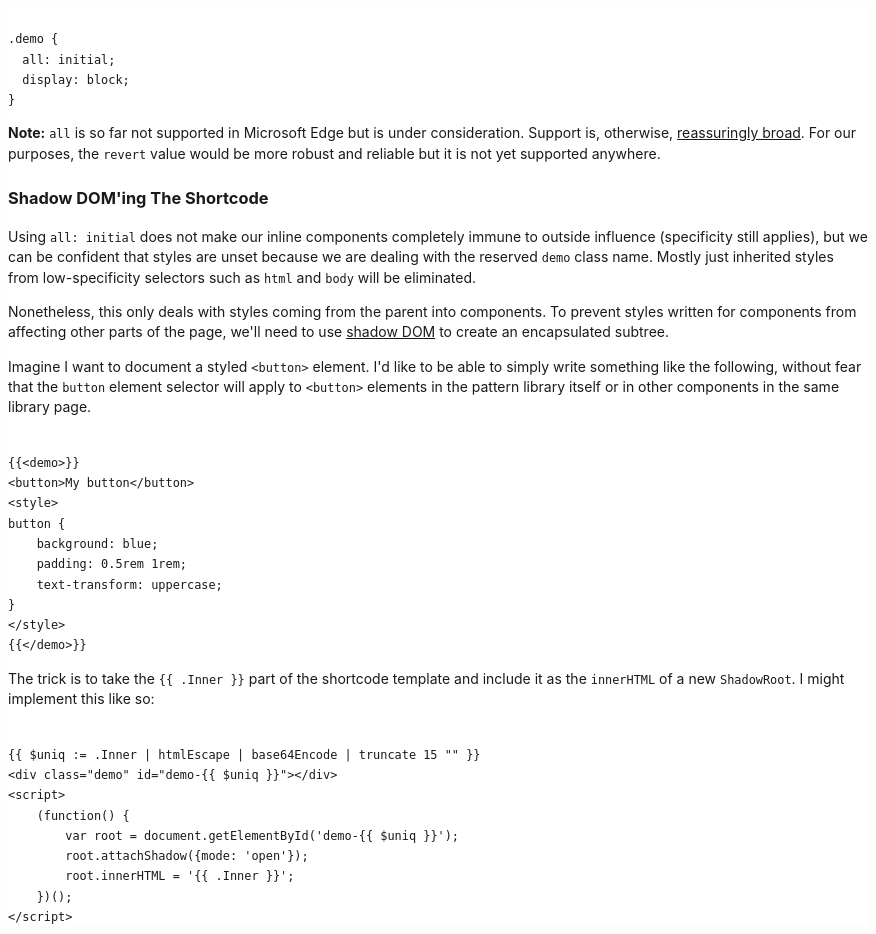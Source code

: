 <pre><code class="language-css">
.demo { 
  all: initial;
  display: block;
}
</code></pre>

**Note:** `all` is so far not supported in Microsoft Edge but is under consideration. Support is, otherwise, [reassuringly broad](https://caniuse.com/#feat=css-all). For our purposes, the `revert` value would be more robust and reliable but it is not yet supported anywhere.</p>

### Shadow DOM'ing The Shortcode

<p>Using <code>all: initial</code> does not make our inline components completely immune to outside influence (specificity still applies), but we can be confident that styles are unset because we are dealing with the reserved <code>demo</code> class name. Mostly just inherited styles from low-specificity selectors such as <code>html</code> and <code>body</code> will be eliminated.

<p>Nonetheless, this only deals with styles coming from the parent into components. To prevent styles written for components from affecting other parts of the page, we'll need to use <a href="https://glazkov.com/2011/01/14/what-the-heck-is-shadow-dom/">shadow DOM</a> to create an encapsulated subtree.</p>

<p>Imagine I want to document a styled <code>&lt;button&gt;</code> element. I'd like to be able to simply write something like the following, without fear that the <code>button</code> element selector will apply to <code>&lt;button&gt;</code> elements in the pattern library itself or in other components in the same library page.</p>

<pre><code class="language-html">
{{&lt;demo&gt;}}
&lt;button&gt;My button&lt;/button&gt;
&lt;style&gt;
button {
    background: blue;
    padding: 0.5rem 1rem;
    text-transform: uppercase;
}
&lt;/style&gt;
{{&lt;/demo&gt;}}
</code></pre>

<p>The trick is to take the <code>{{ .Inner }}</code> part of the shortcode template and include it as the <code>innerHTML</code> of a new <code>ShadowRoot</code>. I might implement this like so:</p>

<pre><code class="language-html">
{{ $uniq := .Inner | htmlEscape | base64Encode | truncate 15 "" }}
&lt;div class="demo" id="demo-{{ $uniq }}"&gt;&lt;/div&gt;
&lt;script&gt;
    (function() {
        var root = document.getElementById('demo-{{ $uniq }}');
        root.attachShadow({mode: 'open'});
        root.innerHTML = '{{ .Inner }}';
    })();
&lt;/script&gt;
</code></pre>

